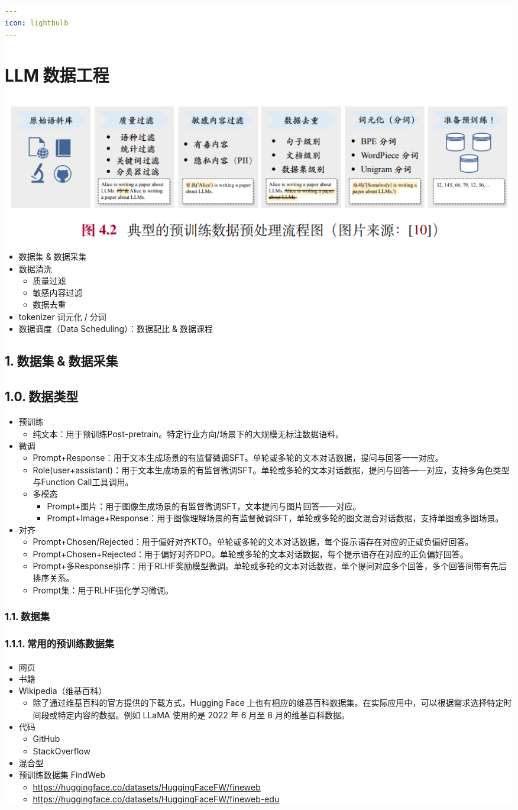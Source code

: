 ```yaml
---
icon: lightbulb
---
```

# LLM 数据工程

![](images/llm_007.png)

- 数据集 & 数据采集
- 数据清洗
    - 质量过滤
    - 敏感内容过滤
    - 数据去重
- tokenizer 词元化 / 分词
- 数据调度（Data Scheduling）：数据配比 & 数据课程

## 1. 数据集 & 数据采集
## 1.0. 数据类型

- 预训练
    - 纯文本：⽤于预训练Post-pretrain。特定⾏业⽅向/场景下的⼤规模⽆标注数据语料。
- 微调
    - Prompt+Response：⽤于文本生成场景的有监督微调SFT。单轮或多轮的⽂本对话数据，提问与回答⼀⼀对应。
    - Role(user+assistant)：⽤于文本生成场景的有监督微调SFT。单轮或多轮的文本对话数据，提问与回答—一对应，支持多角色类型与Function Call工具调用。
    - 多模态
        - Prompt+图片：⽤于图像生成场景的有监督微调SFT，文本提问与图片回答—一对应。
        - Prompt+Image+Response：用于图像理解场景的有监督微调SFT，单轮或多轮的图文混合对话数据，支持单图或多图场景。
- 对齐
    - Prompt+Chosen/Rejected：用于偏好对齐KTO。单轮或多轮的⽂本对话数据，每个提示语存在对应的正或负偏好回答。
    - Prompt+Chosen+Rejected：用于偏好对齐DPO。单轮或多轮的⽂本对话数据，每个提示语存在对应的正负偏好回答。
    - Prompt+多Response排序：⽤于RLHF奖励模型微调。单轮或多轮的⽂本对话数据，单个提问对应多个回答，多个回答间带有先后排序关系。
    - Prompt集：⽤于RLHF强化学习微调。

### 1.1. 数据集
### 1.1.1. 常用的预训练数据集
- 网页
- 书籍
- Wikipedia（维基百科）
    - 除了通过维基百科的官方提供的下载方式，Hugging Face 上也有相应的维基百科数据集。在实际应用中，可以根据需求选择特定时间段或特定内容的数据。例如 LLaMA 使用的是 2022 年 6 月至 8 月的维基百科数据。
- 代码
    - GitHub
    - StackOverflow
- 混合型
- 预训练数据集 FindWeb
    - https://huggingface.co/datasets/HuggingFaceFW/fineweb
    - https://huggingface.co/datasets/HuggingFaceFW/fineweb-edu